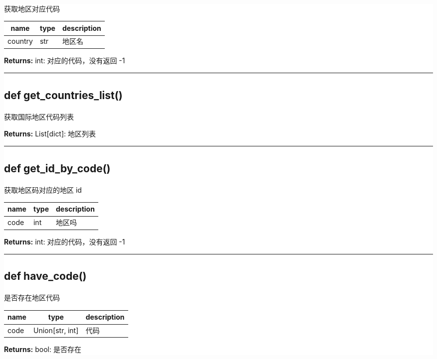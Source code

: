 获取地区对应代码


| name | type | description |
| - | - | - |
| country | str | 地区名 |

**Returns:** int: 对应的代码，没有返回 -1




---

## def get_countries_list()

获取国际地区代码列表



**Returns:** List[dict]: 地区列表




---

## def get_id_by_code()

获取地区码对应的地区 id


| name | type | description |
| - | - | - |
| code | int | 地区吗 |

**Returns:** int: 对应的代码，没有返回 -1




---

## def have_code()

是否存在地区代码


| name | type | description |
| - | - | - |
| code | Union[str, int] | 代码 |

**Returns:** bool: 是否存在

